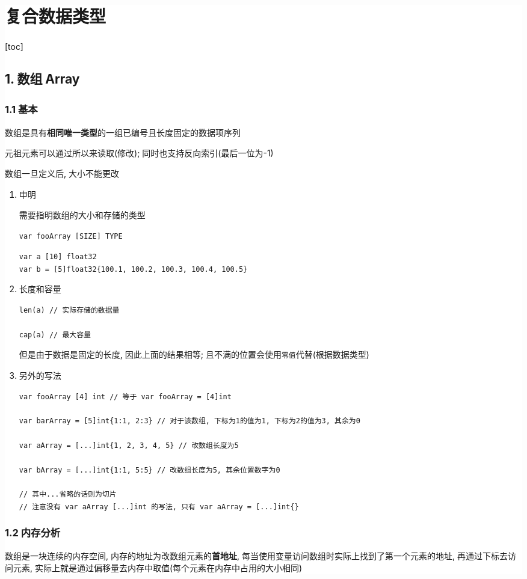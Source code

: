 # 复合数据类型

[toc]

## 1. 数组 Array

### 1.1 基本

数组是具有**相同唯一类型**的一组已编号且长度固定的数据项序列

元祖元素可以通过所以来读取(修改); 同时也支持反向索引(最后一位为-1)

数组一旦定义后, 大小不能更改

1. 申明

    需要指明数组的大小和存储的类型

    ```golang
    var fooArray [SIZE] TYPE
    ```

    ```golang
    var a [10] float32
    var b = [5]float32{100.1, 100.2, 100.3, 100.4, 100.5}

    ```

2. 长度和容量
    
    ```golang
    len(a) // 实际存储的数据量

    cap(a) // 最大容量
    ```

    但是由于数据是固定的长度, 因此上面的结果相等; 且不满的位置会使用`零值`代替(根据数据类型)

3. 另外的写法

    ```golang
    var fooArray [4] int // 等于 var fooArray = [4]int

    var barArray = [5]int{1:1, 2:3} // 对于该数组, 下标为1的值为1, 下标为2的值为3, 其余为0

    var aArray = [...]int{1, 2, 3, 4, 5} // 改数组长度为5

    var bArray = [...]int{1:1, 5:5} // 改数组长度为5, 其余位置数字为0

    // 其中...省略的话则为切片
    // 注意没有 var aArray [...]int 的写法, 只有 var aArray = [...]int{}
    ```

### 1.2 内存分析

数组是一块连续的内存空间, 内存的地址为改数组元素的**首地址**, 每当使用变量访问数组时实际上找到了第一个元素的地址, 再通过下标去访问元素, 实际上就是通过偏移量去内存中取值(每个元素在内存中占用的大小相同)
